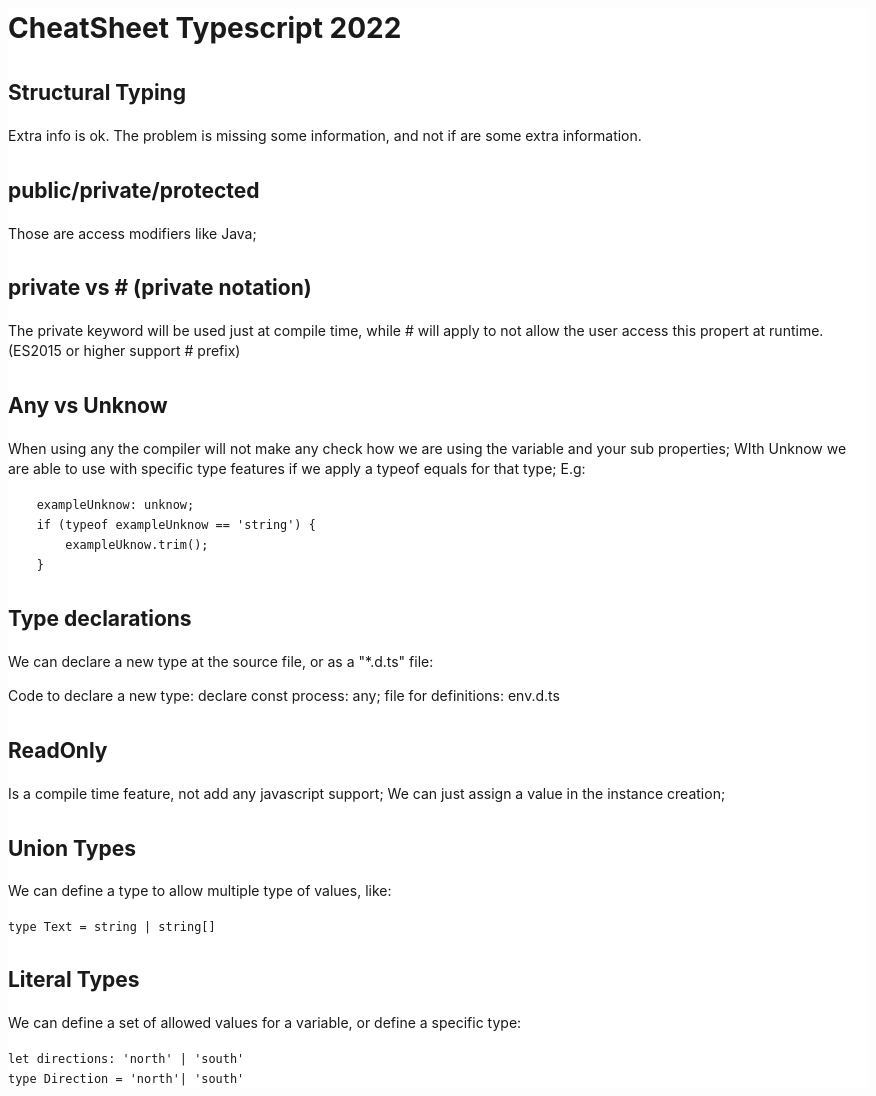 # CheatSheet Typescript 2022

Structural Typing
--
Extra info is ok. The problem is missing some information, and not if are some extra information.

public/private/protected
--
Those are access modifiers like Java;

private vs # (private notation)
--
The private keyword will be used just at compile time, while # will apply to not allow
the user access this propert at runtime. (ES2015 or higher support # prefix)

Any vs Unknow
--
When using any the compiler will not make any check how we are using the variable and your sub properties;
WIth Unknow we are able to use with specific type features if we apply a typeof equals for that type;
E.g:

        exampleUnknow: unknow;
        if (typeof exampleUnknow == 'string') {
            exampleUknow.trim();
        }

Type declarations
--
We can declare a new type at the source file, or as a "*.d.ts" file:

Code to declare a new type:
    declare const process: any;
    file for definitions: env.d.ts

ReadOnly
--
Is a compile time feature, not add any javascript support;
We can just assign a value in the instance creation;
    
Union Types
--
We can define a type to allow multiple type of values, like:

    type Text = string | string[]

Literal Types
--
We can define a set of allowed values for a variable, or define
a specific type:

    let directions: 'north' | 'south'
    type Direction = 'north'| 'south'
